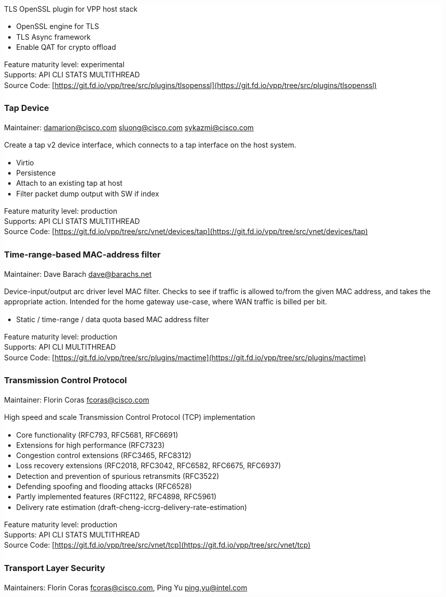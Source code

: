 TLS OpenSSL plugin for VPP host stack

- OpenSSL engine for TLS
- TLS Async framework
- Enable QAT for crypto offload

Feature maturity level: experimental  
Supports: API CLI STATS MULTITHREAD  
Source Code: [https://git.fd.io/vpp/tree/src/plugins/tlsopenssl](https://git.fd.io/vpp/tree/src/plugins/tlsopenssl) 
### Tap Device
Maintainer: damarion@cisco.com sluong@cisco.com sykazmi@cisco.com  

Create a tap v2 device interface, which connects to a tap interface on the host system.

- Virtio
- Persistence
- Attach to an existing tap at host
- Filter packet dump output with SW if index

Feature maturity level: production  
Supports: API CLI STATS MULTITHREAD  
Source Code: [https://git.fd.io/vpp/tree/src/vnet/devices/tap](https://git.fd.io/vpp/tree/src/vnet/devices/tap) 
### Time-range-based MAC-address filter
Maintainer: Dave Barach <dave@barachs.net>  

Device-input/output arc driver level MAC filter. Checks to see if traffic is allowed to/from the given MAC address, and takes the appropriate action. Intended for the home gateway use-case, where WAN traffic is billed per bit.

- Static / time-range / data quota based MAC address filter

Feature maturity level: production  
Supports: API CLI MULTITHREAD  
Source Code: [https://git.fd.io/vpp/tree/src/plugins/mactime](https://git.fd.io/vpp/tree/src/plugins/mactime) 
### Transmission Control Protocol
Maintainer: Florin Coras <fcoras@cisco.com>  

High speed and scale Transmission Control Protocol (TCP) implementation

- Core functionality (RFC793, RFC5681, RFC6691)
- Extensions for high performance (RFC7323)
- Congestion control extensions (RFC3465, RFC8312)
- Loss recovery extensions (RFC2018, RFC3042, RFC6582, RFC6675, RFC6937)
- Detection and prevention of spurious retransmits (RFC3522)
- Defending spoofing and flooding attacks (RFC6528)
- Partly implemented features (RFC1122, RFC4898, RFC5961)
- Delivery rate estimation (draft-cheng-iccrg-delivery-rate-estimation)

Feature maturity level: production  
Supports: API CLI STATS MULTITHREAD  
Source Code: [https://git.fd.io/vpp/tree/src/vnet/tcp](https://git.fd.io/vpp/tree/src/vnet/tcp) 
### Transport Layer Security
Maintainers: Florin Coras <fcoras@cisco.com>, Ping Yu <ping.yu@intel.com>  
